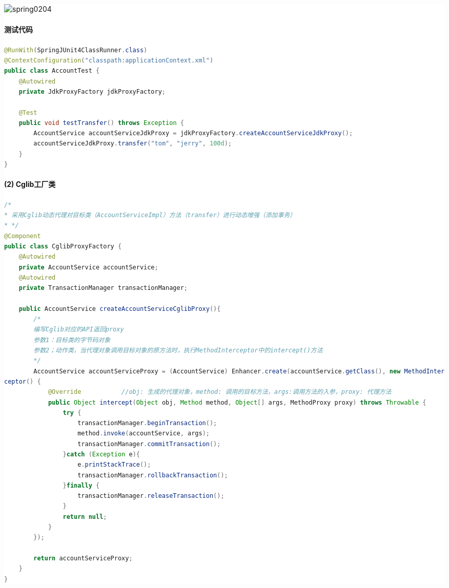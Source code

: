 ![spring0204](https://github.com/gvc10233/note_images/blob/main/spring_img/spring0204.png)

#### 测试代码

```java
@RunWith(SpringJUnit4ClassRunner.class)
@ContextConfiguration("classpath:applicationContext.xml")
public class AccountTest {
    @Autowired
    private JdkProxyFactory jdkProxyFactory;

    @Test
    public void testTransfer() throws Exception {
        AccountService accountServiceJdkProxy = jdkProxyFactory.createAccountServiceJdkProxy();
        accountServiceJdkProxy.transfer("tom", "jerry", 100d);
    }
}
```



#### (2) Cglib工厂类

```java
/*
* 采用Cglib动态代理对目标类（AccountServiceImpl）方法（transfer）进行动态增强（添加事务）
* */
@Component
public class CglibProxyFactory {
    @Autowired
    private AccountService accountService;
    @Autowired
    private TransactionManager transactionManager;

    public AccountService createAccountServiceCglibProxy(){
        /*
        编写Cglib对应的API返回proxy
        参数1：目标类的字节码对象
        参数2；动作类，当代理对象调用目标对象的原方法时，执行MethodInterceptor中的intercept()方法
        */
        AccountService accountServiceProxy = (AccountService) Enhancer.create(accountService.getClass(), new MethodInterceptor() {
            @Override           //obj: 生成的代理对象，method: 调用的目标方法，args:调用方法的入参，proxy: 代理方法
            public Object intercept(Object obj, Method method, Object[] args, MethodProxy proxy) throws Throwable {
                try {
                    transactionManager.beginTransaction();
                    method.invoke(accountService, args);
                    transactionManager.commitTransaction();
                }catch (Exception e){
                    e.printStackTrace();
                    transactionManager.rollbackTransaction();
                }finally {
                    transactionManager.releaseTransaction();
                }
                return null;
            }
        });

        return accountServiceProxy;
    }
}
```
